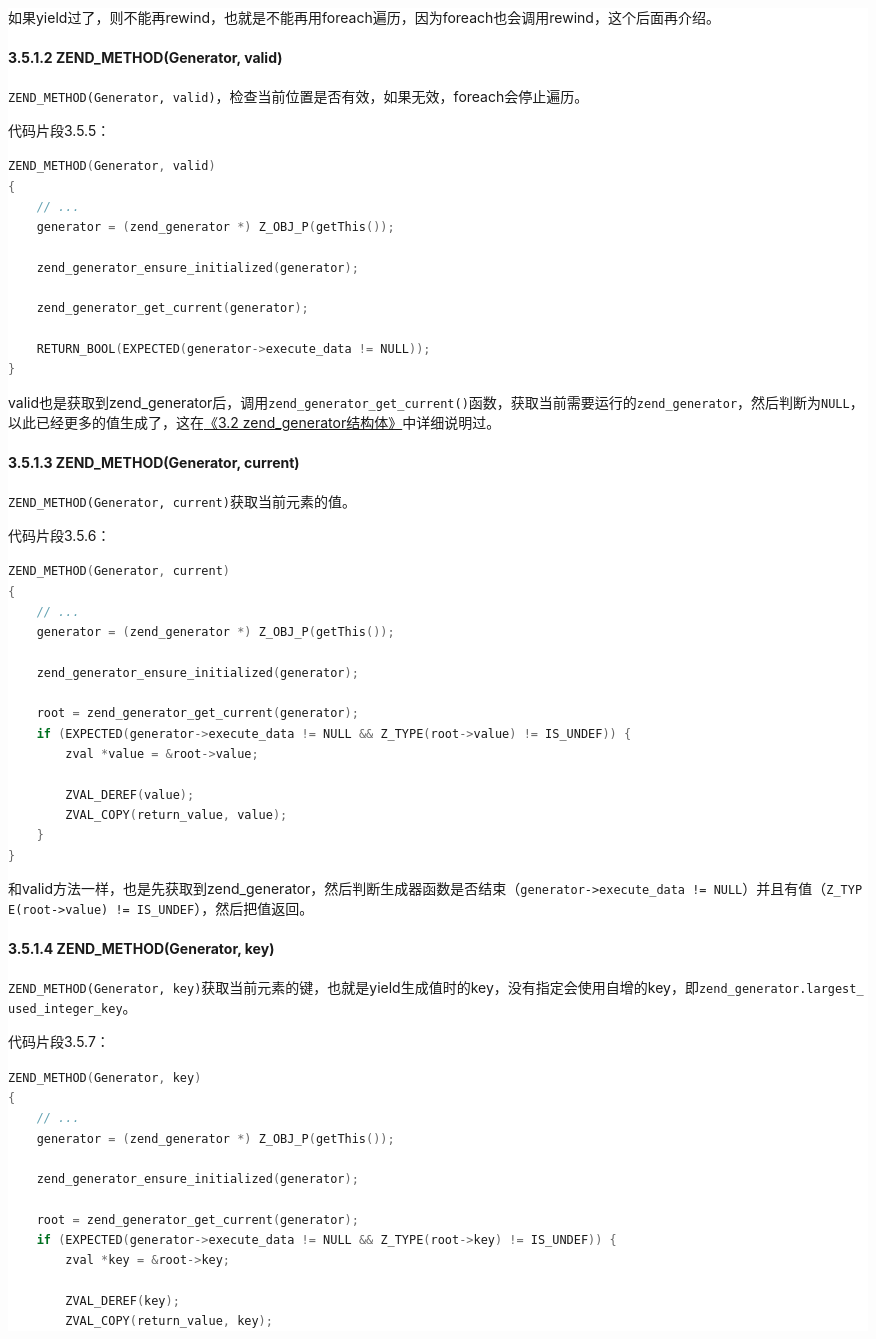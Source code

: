 如果yield过了，则不能再rewind，也就是不能再用foreach遍历，因为foreach也会调用rewind，这个后面再介绍。

#### 3.5.1.2 ZEND_METHOD(Generator, valid)
`ZEND_METHOD(Generator, valid)`，检查当前位置是否有效，如果无效，foreach会停止遍历。

代码片段3.5.5：
```C
ZEND_METHOD(Generator, valid)
{
    // ...
    generator = (zend_generator *) Z_OBJ_P(getThis());

    zend_generator_ensure_initialized(generator);

    zend_generator_get_current(generator);

    RETURN_BOOL(EXPECTED(generator->execute_data != NULL));
}
```
valid也是获取到zend_generator后，调用`zend_generator_get_current()`函数，获取当前需要运行的`zend_generator`，然后判断为`NULL`，以此已经更多的值生成了，这在[《3.2 zend_generator结构体》](#32-zend_generator结构体)中详细说明过。

#### 3.5.1.3 ZEND_METHOD(Generator, current)
`ZEND_METHOD(Generator, current)`获取当前元素的值。

代码片段3.5.6：
```C
ZEND_METHOD(Generator, current)
{
    // ...
    generator = (zend_generator *) Z_OBJ_P(getThis());

    zend_generator_ensure_initialized(generator);

    root = zend_generator_get_current(generator);
    if (EXPECTED(generator->execute_data != NULL && Z_TYPE(root->value) != IS_UNDEF)) {
        zval *value = &root->value;

        ZVAL_DEREF(value);
        ZVAL_COPY(return_value, value);
    }
}
```

和valid方法一样，也是先获取到zend_generator，然后判断生成器函数是否结束（`generator->execute_data != NULL`）并且有值（`Z_TYPE(root->value) != IS_UNDEF`），然后把值返回。

#### 3.5.1.4 ZEND_METHOD(Generator, key)
`ZEND_METHOD(Generator, key)`获取当前元素的键，也就是yield生成值时的key，没有指定会使用自增的key，即`zend_generator.largest_used_integer_key`。

代码片段3.5.7：

```C
ZEND_METHOD(Generator, key)
{
    // ...
    generator = (zend_generator *) Z_OBJ_P(getThis());

    zend_generator_ensure_initialized(generator);

    root = zend_generator_get_current(generator);
    if (EXPECTED(generator->execute_data != NULL && Z_TYPE(root->key) != IS_UNDEF)) {
        zval *key = &root->key;

        ZVAL_DEREF(key);
        ZVAL_COPY(return_value, key);
```